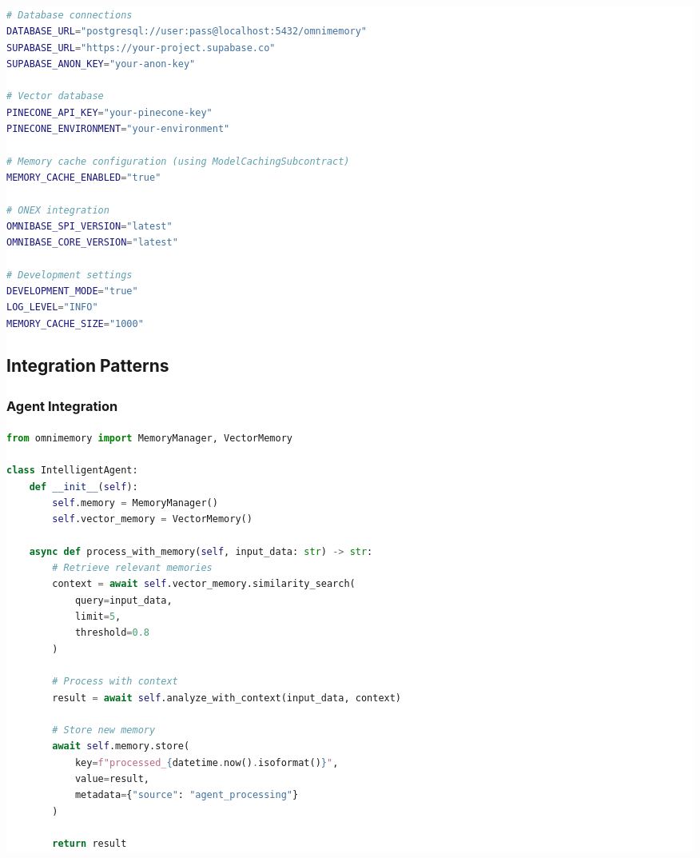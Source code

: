 ```bash
# Database connections
DATABASE_URL="postgresql://user:pass@localhost:5432/omnimemory"
SUPABASE_URL="https://your-project.supabase.co"
SUPABASE_ANON_KEY="your-anon-key"

# Vector database
PINECONE_API_KEY="your-pinecone-key"
PINECONE_ENVIRONMENT="your-environment"

# Memory cache configuration (using ModelCachingSubcontract)
MEMORY_CACHE_ENABLED="true"

# ONEX integration
OMNIBASE_SPI_VERSION="latest"
OMNIBASE_CORE_VERSION="latest"

# Development settings
DEVELOPMENT_MODE="true"
LOG_LEVEL="INFO"
MEMORY_CACHE_SIZE="1000"
```

## Integration Patterns

### Agent Integration

```python
from omnimemory import MemoryManager, VectorMemory

class IntelligentAgent:
    def __init__(self):
        self.memory = MemoryManager()
        self.vector_memory = VectorMemory()

    async def process_with_memory(self, input_data: str) -> str:
        # Retrieve relevant memories
        context = await self.vector_memory.similarity_search(
            query=input_data,
            limit=5,
            threshold=0.8
        )

        # Process with context
        result = await self.analyze_with_context(input_data, context)

        # Store new memory
        await self.memory.store(
            key=f"processed_{datetime.now().isoformat()}",
            value=result,
            metadata={"source": "agent_processing"}
        )

        return result
```
